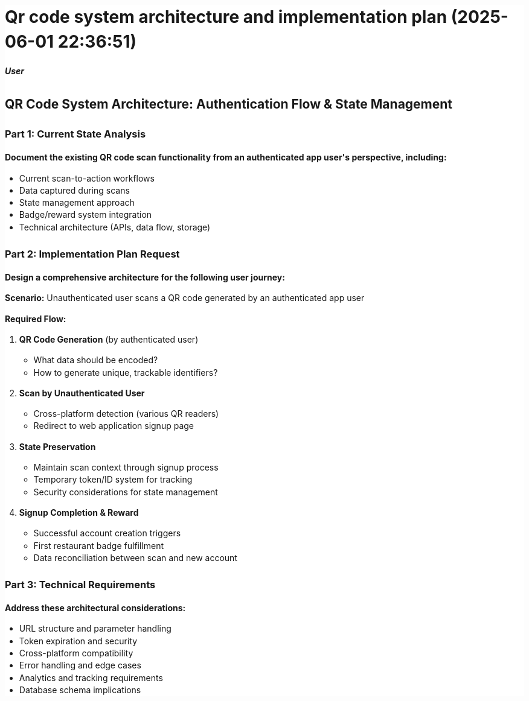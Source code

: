 

# Qr code system architecture and implementation plan (2025-06-01 22:36:51)

_**User**_


## QR Code System Architecture: Authentication Flow & State Management

### Part 1: Current State Analysis
**Document the existing QR code scan functionality from an authenticated app user's perspective, including:**
- Current scan-to-action workflows
- Data captured during scans
- State management approach
- Badge/reward system integration
- Technical architecture (APIs, data flow, storage)

### Part 2: Implementation Plan Request
**Design a comprehensive architecture for the following user journey:**

**Scenario:** Unauthenticated user scans a QR code generated by an authenticated app user

**Required Flow:**
1. **QR Code Generation** (by authenticated user)
   - What data should be encoded?
   - How to generate unique, trackable identifiers?

2. **Scan by Unauthenticated User**
   - Cross-platform detection (various QR readers)
   - Redirect to web application signup page

3. **State Preservation**
   - Maintain scan context through signup process
   - Temporary token/ID system for tracking
   - Security considerations for state management

4. **Signup Completion & Reward**
   - Successful account creation triggers
   - First restaurant badge fulfillment
   - Data reconciliation between scan and new account

### Part 3: Technical Requirements
**Address these architectural considerations:**
- URL structure and parameter handling
- Token expiration and security
- Cross-platform compatibility
- Error handling and edge cases
- Analytics and tracking requirements
- Database schema implications
